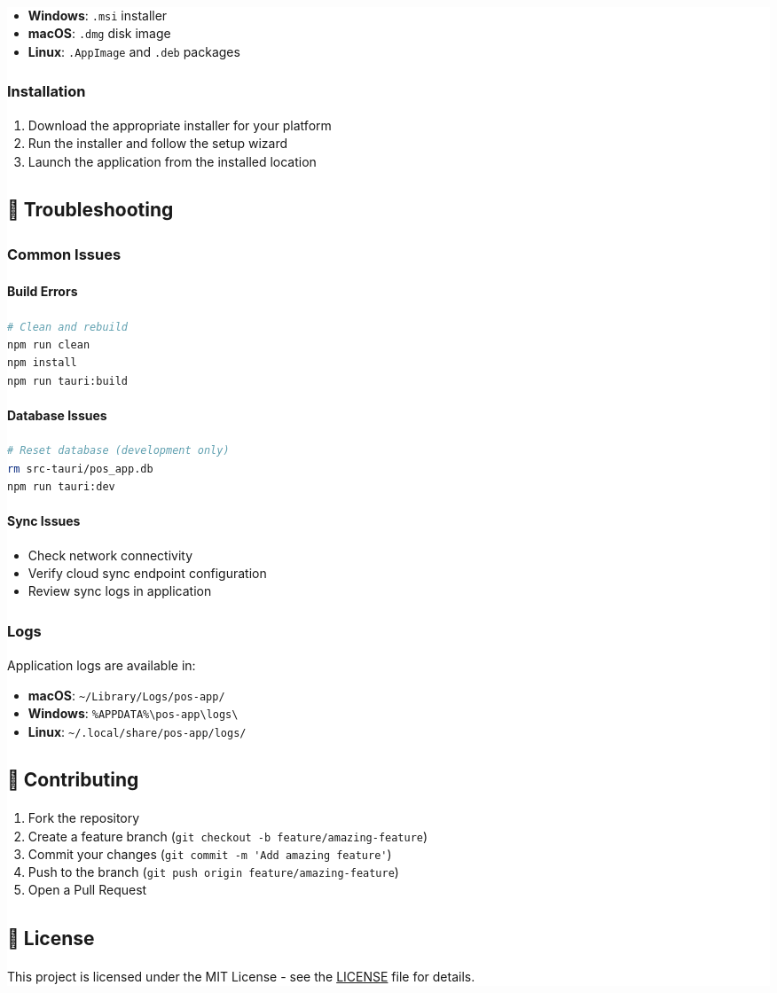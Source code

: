 - **Windows**: `.msi` installer
- **macOS**: `.dmg` disk image
- **Linux**: `.AppImage` and `.deb` packages

### Installation
1. Download the appropriate installer for your platform
2. Run the installer and follow the setup wizard
3. Launch the application from the installed location

## 🔧 Troubleshooting

### Common Issues

#### Build Errors
```bash
# Clean and rebuild
npm run clean
npm install
npm run tauri:build
```

#### Database Issues
```bash
# Reset database (development only)
rm src-tauri/pos_app.db
npm run tauri:dev
```

#### Sync Issues
- Check network connectivity
- Verify cloud sync endpoint configuration
- Review sync logs in application

### Logs
Application logs are available in:
- **macOS**: `~/Library/Logs/pos-app/`
- **Windows**: `%APPDATA%\pos-app\logs\`
- **Linux**: `~/.local/share/pos-app/logs/`

## 🤝 Contributing

1. Fork the repository
2. Create a feature branch (`git checkout -b feature/amazing-feature`)
3. Commit your changes (`git commit -m 'Add amazing feature'`)
4. Push to the branch (`git push origin feature/amazing-feature`)
5. Open a Pull Request

## 📄 License

This project is licensed under the MIT License - see the [LICENSE](LICENSE) file for details.
